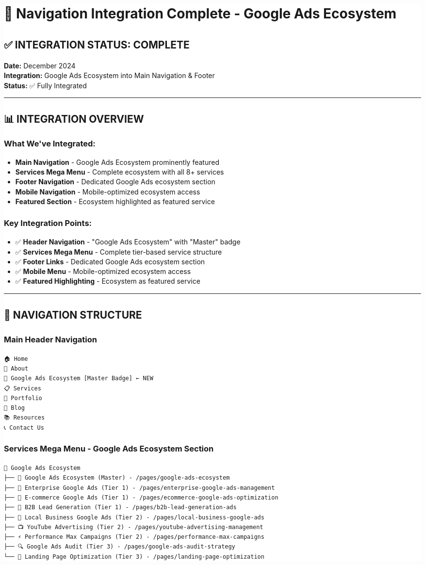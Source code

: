 # 🧭 Navigation Integration Complete - Google Ads Ecosystem

## ✅ **INTEGRATION STATUS: COMPLETE**

**Date:** December 2024  
**Integration:** Google Ads Ecosystem into Main Navigation & Footer  
**Status:** ✅ Fully Integrated  

---

## 📊 **INTEGRATION OVERVIEW**

### **What We've Integrated:**
- **Main Navigation** - Google Ads Ecosystem prominently featured
- **Services Mega Menu** - Complete ecosystem with all 8+ services
- **Footer Navigation** - Dedicated Google Ads ecosystem section
- **Mobile Navigation** - Mobile-optimized ecosystem access
- **Featured Section** - Ecosystem highlighted as featured service

### **Key Integration Points:**
- ✅ **Header Navigation** - "Google Ads Ecosystem" with "Master" badge
- ✅ **Services Mega Menu** - Complete tier-based service structure
- ✅ **Footer Links** - Dedicated Google Ads ecosystem section
- ✅ **Mobile Menu** - Mobile-optimized ecosystem access
- ✅ **Featured Highlighting** - Ecosystem as featured service

---

## 🎯 **NAVIGATION STRUCTURE**

### **Main Header Navigation**
```
🏠 Home
👥 About
🎯 Google Ads Ecosystem [Master Badge] ← NEW
📋 Services
💼 Portfolio
📝 Blog
📚 Resources
📞 Contact Us
```

### **Services Mega Menu - Google Ads Ecosystem Section**
```
🎯 Google Ads Ecosystem
├── 🎯 Google Ads Ecosystem (Master) - /pages/google-ads-ecosystem
├── 🏢 Enterprise Google Ads (Tier 1) - /pages/enterprise-google-ads-management
├── 🛒 E-commerce Google Ads (Tier 1) - /pages/ecommerce-google-ads-optimization
├── 👥 B2B Lead Generation (Tier 1) - /pages/b2b-lead-generation-ads
├── 📍 Local Business Google Ads (Tier 2) - /pages/local-business-google-ads
├── 📺 YouTube Advertising (Tier 2) - /pages/youtube-advertising-management
├── ⚡ Performance Max Campaigns (Tier 2) - /pages/performance-max-campaigns
├── 🔍 Google Ads Audit (Tier 3) - /pages/google-ads-audit-strategy
└── 📄 Landing Page Optimization (Tier 3) - /pages/landing-page-optimization
```
